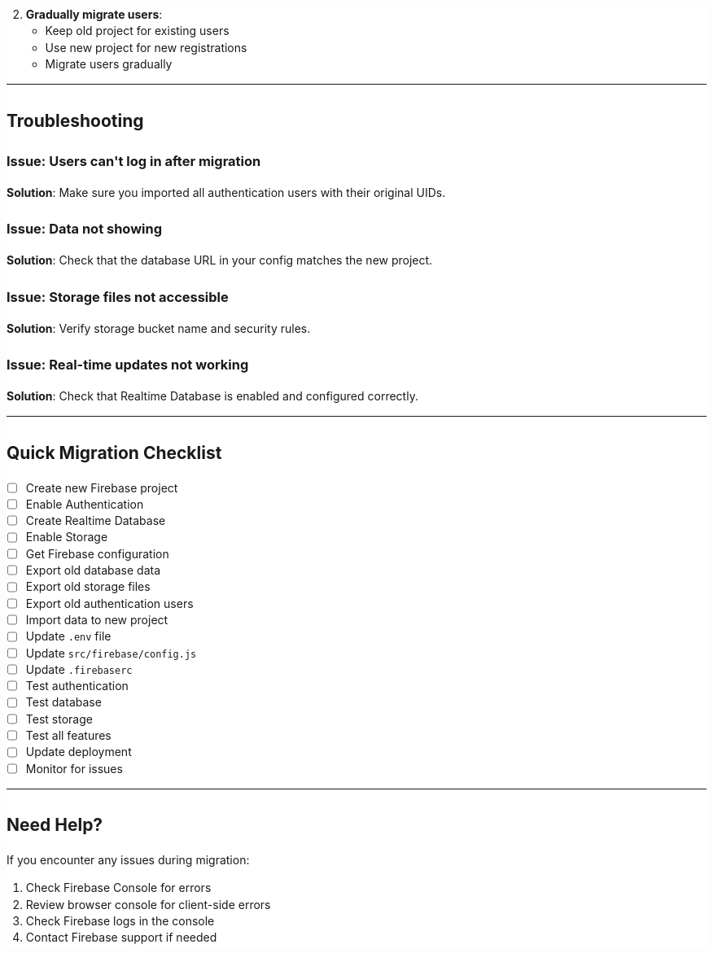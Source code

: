 2. **Gradually migrate users**:
   - Keep old project for existing users
   - Use new project for new registrations
   - Migrate users gradually

---

## Troubleshooting

### Issue: Users can't log in after migration
**Solution**: Make sure you imported all authentication users with their original UIDs.

### Issue: Data not showing
**Solution**: Check that the database URL in your config matches the new project.

### Issue: Storage files not accessible
**Solution**: Verify storage bucket name and security rules.

### Issue: Real-time updates not working
**Solution**: Check that Realtime Database is enabled and configured correctly.

---

## Quick Migration Checklist

- [ ] Create new Firebase project
- [ ] Enable Authentication
- [ ] Create Realtime Database
- [ ] Enable Storage
- [ ] Get Firebase configuration
- [ ] Export old database data
- [ ] Export old storage files
- [ ] Export old authentication users
- [ ] Import data to new project
- [ ] Update `.env` file
- [ ] Update `src/firebase/config.js`
- [ ] Update `.firebaserc`
- [ ] Test authentication
- [ ] Test database
- [ ] Test storage
- [ ] Test all features
- [ ] Update deployment
- [ ] Monitor for issues

---

## Need Help?

If you encounter any issues during migration:
1. Check Firebase Console for errors
2. Review browser console for client-side errors
3. Check Firebase logs in the console
4. Contact Firebase support if needed

